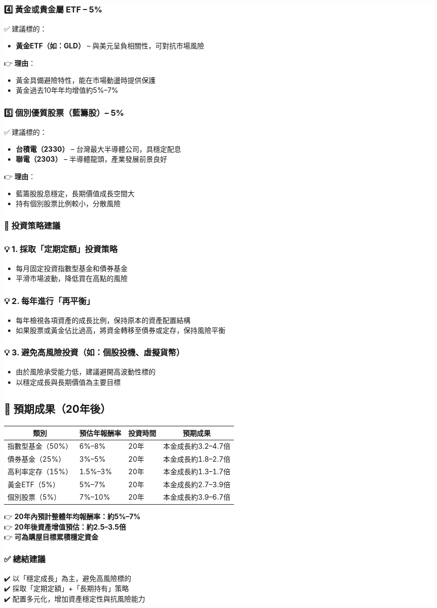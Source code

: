 ### 4️⃣ **黃金或貴金屬 ETF – 5%**  
✅ 建議標的：  
- **黃金ETF（如：GLD）** – 與美元呈負相關性，可對抗市場風險  

👉 **理由**：  
- 黃金具備避險特性，能在市場動盪時提供保護  
- 黃金過去10年年均增值約5%–7%  

### 5️⃣ **個別優質股票（藍籌股）– 5%**  
✅ 建議標的：  
- **台積電（2330）** – 台灣最大半導體公司，具穩定配息  
- **聯電（2303）** – 半導體龍頭，產業發展前景良好  

👉 **理由**：  
- 藍籌股股息穩定，長期價值成長空間大  
- 持有個別股票比例較小，分散風險  


### 🚀 **投資策略建議**  

### 💡 **1. 採取「定期定額」投資策略**  
- 每月固定投資指數型基金和債券基金  
- 平滑市場波動，降低買在高點的風險  

### 💡 **2. 每年進行「再平衡」**  
- 每年檢視各項資產的成長比例，保持原本的資產配置結構  
- 如果股票或黃金佔比過高，將資金轉移至債券或定存，保持風險平衡  

### 💡 **3. 避免高風險投資（如：個股投機、虛擬貨幣）**  
- 由於風險承受能力低，建議避開高波動性標的  
- 以穩定成長與長期價值為主要目標  

## 🎯 **預期成果（20年後）**  
| 類別 | 預估年報酬率 | 投資時間 | 預期成果 |  
|-------|---------------|------------|------------|  
| 指數型基金（50%） | 6%–8% | 20年 | 本金成長約3.2–4.7倍 |  
| 債券基金（25%） | 3%–5% | 20年 | 本金成長約1.8–2.7倍 |  
| 高利率定存（15%） | 1.5%–3% | 20年 | 本金成長約1.3–1.7倍 |  
| 黃金ETF（5%） | 5%–7% | 20年 | 本金成長約2.7–3.9倍 |  
| 個別股票（5%） | 7%–10% | 20年 | 本金成長約3.9–6.7倍 |  

👉 **20年內預計整體年均報酬率：約5%–7%**  
👉 **20年後資產增值預估：約2.5–3.5倍**  
👉 **可為購屋目標累積穩定資金**  

### ✅ **總結建議**  
✔️ 以「穩定成長」為主，避免高風險標的  
✔️ 採取「定期定額」+「長期持有」策略  
✔️ 配置多元化，增加資產穩定性與抗風險能力  
